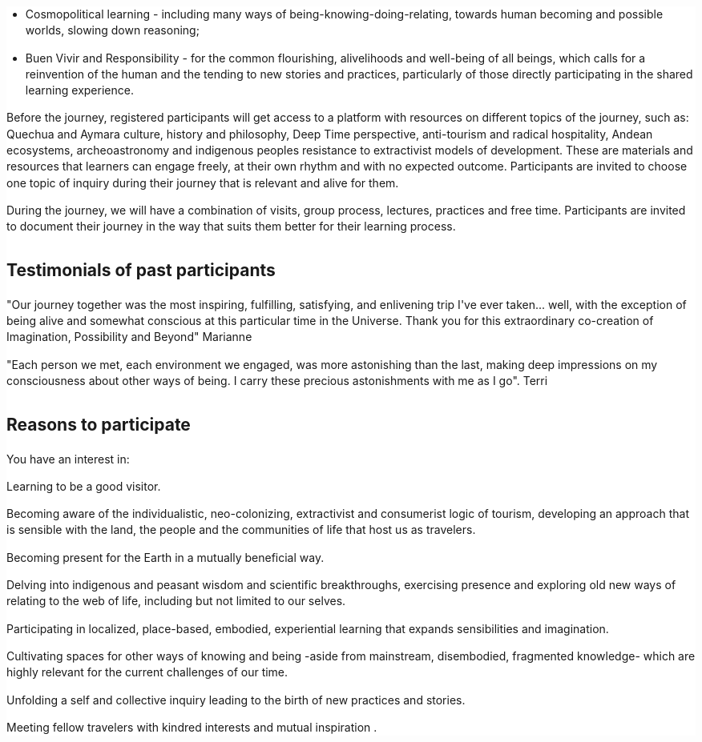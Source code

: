- Cosmopolitical learning \- including many ways of being-knowing-doing-relating, towards human becoming and possible worlds, slowing down reasoning;

- Buen Vivir and Responsibility \- for the common flourishing, alivelihoods and well-being of all beings, which calls for a reinvention of the human and the tending to new stories and practices, particularly of those directly participating in the shared learning experience.


Before the journey, registered participants will get access to a platform with resources on different topics of the journey, such as: Quechua and Aymara culture, history and philosophy, Deep Time perspective, anti-tourism and radical hospitality, Andean ecosystems, archeoastronomy and indigenous peoples resistance to extractivist models of development. These are materials and resources that learners can engage freely, at their own rhythm and with no expected outcome. Participants are invited to choose one topic of inquiry during their journey that is relevant and alive for them.

During the journey, we will have a combination of visits, group process, lectures, practices and free time. Participants are invited to document their journey in the way that suits them better for their learning process.

## Testimonials of past participants

"Our journey together was the most inspiring, fulfilling, satisfying, and enlivening trip I've ever taken... well, with the exception of being alive and somewhat conscious at this particular time in the Universe. Thank you for this extraordinary co-creation of Imagination, Possibility and Beyond"
Marianne

"Each person we met, each environment we engaged, was more astonishing than the last, making deep impressions on my consciousness about other ways of being. I carry these precious astonishments with me as I go".
Terri

## Reasons to participate

You have an interest in:

Learning to be a good visitor.

Becoming aware of the individualistic, neo-colonizing, extractivist and consumerist logic of tourism, developing an approach that is sensible with the land, the people and the communities of life that host us as travelers.

Becoming present for the Earth in a mutually beneficial way.

Delving into indigenous and peasant wisdom and scientific breakthroughs, exercising presence and exploring old new ways of relating to the web of life, including but not limited to our selves.

Participating in localized, place-based, embodied, experiential learning that expands sensibilities and imagination.

Cultivating spaces for other ways of knowing and being -aside from mainstream, disembodied, fragmented knowledge- which are highly relevant for the current challenges of our time.

Unfolding a self and collective inquiry leading to the birth of new practices and stories.

Meeting fellow travelers with kindred interests and mutual inspiration .
